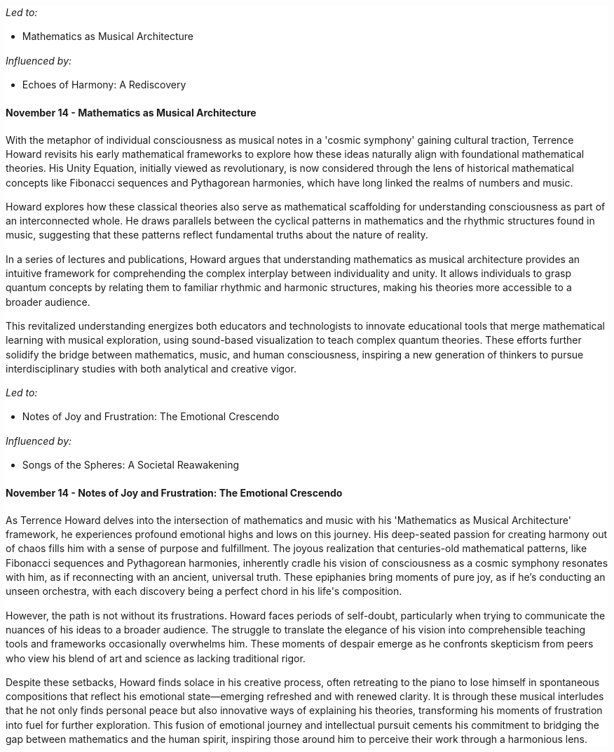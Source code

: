 *Led to:*
- Mathematics as Musical Architecture

*Influenced by:*
- Echoes of Harmony: A Rediscovery

#### November 14 - Mathematics as Musical Architecture

With the metaphor of individual consciousness as musical notes in a 'cosmic symphony' gaining cultural traction, Terrence Howard revisits his early mathematical frameworks to explore how these ideas naturally align with foundational mathematical theories. His Unity Equation, initially viewed as revolutionary, is now considered through the lens of historical mathematical concepts like Fibonacci sequences and Pythagorean harmonies, which have long linked the realms of numbers and music. 

Howard explores how these classical theories also serve as mathematical scaffolding for understanding consciousness as part of an interconnected whole. He draws parallels between the cyclical patterns in mathematics and the rhythmic structures found in music, suggesting that these patterns reflect fundamental truths about the nature of reality.

In a series of lectures and publications, Howard argues that understanding mathematics as musical architecture provides an intuitive framework for comprehending the complex interplay between individuality and unity. It allows individuals to grasp quantum concepts by relating them to familiar rhythmic and harmonic structures, making his theories more accessible to a broader audience. 

This revitalized understanding energizes both educators and technologists to innovate educational tools that merge mathematical learning with musical exploration, using sound-based visualization to teach complex quantum theories. These efforts further solidify the bridge between mathematics, music, and human consciousness, inspiring a new generation of thinkers to pursue interdisciplinary studies with both analytical and creative vigor.

*Led to:*
- Notes of Joy and Frustration: The Emotional Crescendo

*Influenced by:*
- Songs of the Spheres: A Societal Reawakening

#### November 14 - Notes of Joy and Frustration: The Emotional Crescendo

As Terrence Howard delves into the intersection of mathematics and music with his 'Mathematics as Musical Architecture' framework, he experiences profound emotional highs and lows on this journey. His deep-seated passion for creating harmony out of chaos fills him with a sense of purpose and fulfillment. The joyous realization that centuries-old mathematical patterns, like Fibonacci sequences and Pythagorean harmonies, inherently cradle his vision of consciousness as a cosmic symphony resonates with him, as if reconnecting with an ancient, universal truth. These epiphanies bring moments of pure joy, as if he’s conducting an unseen orchestra, with each discovery being a perfect chord in his life's composition.

However, the path is not without its frustrations. Howard faces periods of self-doubt, particularly when trying to communicate the nuances of his ideas to a broader audience. The struggle to translate the elegance of his vision into comprehensible teaching tools and frameworks occasionally overwhelms him. These moments of despair emerge as he confronts skepticism from peers who view his blend of art and science as lacking traditional rigor.

Despite these setbacks, Howard finds solace in his creative process, often retreating to the piano to lose himself in spontaneous compositions that reflect his emotional state—emerging refreshed and with renewed clarity. It is through these musical interludes that he not only finds personal peace but also innovative ways of explaining his theories, transforming his moments of frustration into fuel for further exploration. This fusion of emotional journey and intellectual pursuit cements his commitment to bridging the gap between mathematics and the human spirit, inspiring those around him to perceive their work through a harmonious lens.
